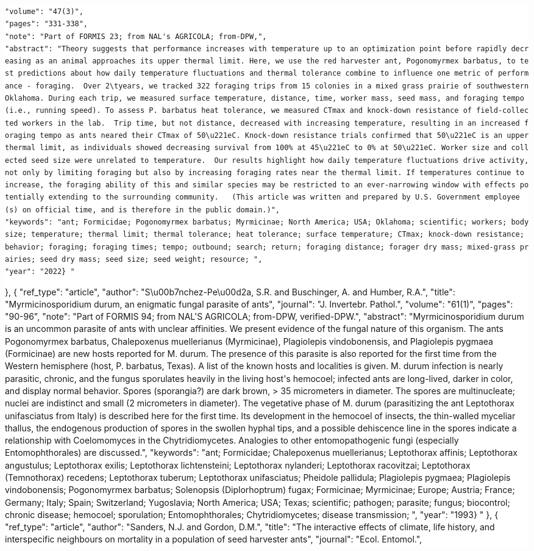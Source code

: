     "volume": "47(3)",
    "pages": "331-338",
    "note": "Part of FORMIS 23; from NAL's AGRICOLA; from-DPW,",
    "abstract": "Theory suggests that performance increases with temperature up to an optimization point before rapidly decreasing as an animal approaches its upper thermal limit. Here, we use the red harvester ant, Pogonomyrmex barbatus, to test predictions about how daily temperature fluctuations and thermal tolerance combine to influence one metric of performance - foraging.  Over 2\tyears, we tracked 322 foraging trips from 15 colonies in a mixed grass prairie of southwestern Oklahoma. During each trip, we measured surface temperature, distance, time, worker mass, seed mass, and foraging tempo (i.e., running speed). To assess P. barbatus heat tolerance, we measured CTmax and knock-down resistance of field-collected workers in the lab.  Trip time, but not distance, decreased with increasing temperature, resulting in an increased foraging tempo as ants neared their CTmax of 50\u221eC. Knock-down resistance trials confirmed that 50\u221eC is an upper thermal limit, as individuals showed decreasing survival from 100% at 45\u221eC to 0% at 50\u221eC. Worker size and collected seed size were unrelated to temperature.  Our results highlight how daily temperature fluctuations drive activity, not only by limiting foraging but also by increasing foraging rates near the thermal limit. If temperatures continue to increase, the foraging ability of this and similar species may be restricted to an ever-narrowing window with effects potentially extending to the surrounding community.   (This article was written and prepared by U.S. Government employee(s) on official time, and is therefore in the public domain.)",
    "keywords": "ant; Formicidae; Pogonomyrmex barbatus; Myrmicinae; North America; USA; Oklahoma; scientific; workers; body size; temperature; thermal limit; thermal tolerance; heat tolerance; surface temperature; CTmax; knock-down resistance; behavior; foraging; foraging times; tempo; outbound; search; return; foraging distance; forager dry mass; mixed-grass prairies; seed dry mass; seed size; seed weight; resource; ",
    "year": "2022} "
  },
  {
    "ref_type": "article",
    "author": "S\u00b7nchez-Pe\u00d2a, S.R. and Buschinger, A. and Humber, R.A.",
    "title": "Myrmicinosporidium durum, an enigmatic fungal parasite of ants",
    "journal": "J. Invertebr. Pathol.",
    "volume": "61(1)",
    "pages": "90-96",
    "note": "Part of FORMIS 94; from NAL'S AGRICOLA; from-DPW, verified-DPW.",
    "abstract": "Myrmicinosporidium durum is an uncommon parasite of ants with unclear affinities. We present evidence of the fungal nature of this organism. The ants Pogonomyrmex barbatus, Chalepoxenus muellerianus (Myrmicinae), Plagiolepis vindobonensis, and Plagiolepis pygmaea (Formicinae) are new hosts reported for M. durum. The presence of this parasite is also reported for the first time from the Western hemisphere (host, P. barbatus, Texas). A list of the known hosts and localities is given. M. durum infection is nearly parasitic, chronic, and the fungus sporulates heavily in the living host's hemocoel; infected ants are long-lived, darker in color, and display normal behavior. Spores (sporangia?) are dark brown, > 35 micrometers in diameter. The spores are multinucleate; nuclei are indistinct and small (2 micrometers in diameter). The vegetative phase of M. durum (parasitizing the ant Leptothorax unifasciatus from Italy) is described here for the first time. Its development in the hemocoel of insects, the thin-walled myceliar thallus, the endogenous production of spores in the swollen hyphal tips, and a possible dehiscence line in the spores indicate a relationship with Coelomomyces in the Chytridiomycetes. Analogies to other entomopathogenic fungi (especially Entomophthorales) are discussed.",
    "keywords": "ant; Formicidae; Chalepoxenus muellerianus; Leptothorax affinis; Leptothorax angustulus; Leptothorax exilis; Leptothorax lichtensteini; Leptothorax nylanderi; Leptothorax racovitzai; Leptothorax (Temnothorax) recedens; Leptothorax tuberum; Leptothorax unifasciatus; Pheidole pallidula; Plagiolepis pygmaea; Plagiolepis vindobonensis; Pogonomyrmex barbatus; Solenopsis (Diplorhoptrum) fugax; Formicinae; Myrmicinae; Europe; Austria; France; Germany; Italy; Spain; Switzerland; Yugoslavia; North America; USA; Texas; scientific; pathogen; parasite; fungus; biocontrol; chronic disease; hemocoel; sporulation; Entomophthorales; Chytridiomycetes; disease transmission; ",
    "year": "1993} "
  },
  {
    "ref_type": "article",
    "author": "Sanders, N.J. and Gordon, D.M.",
    "title": "The interactive effects of climate, life history, and interspecific neighbours on mortality in a population of seed harvester ants",
    "journal": "Ecol. Entomol.",